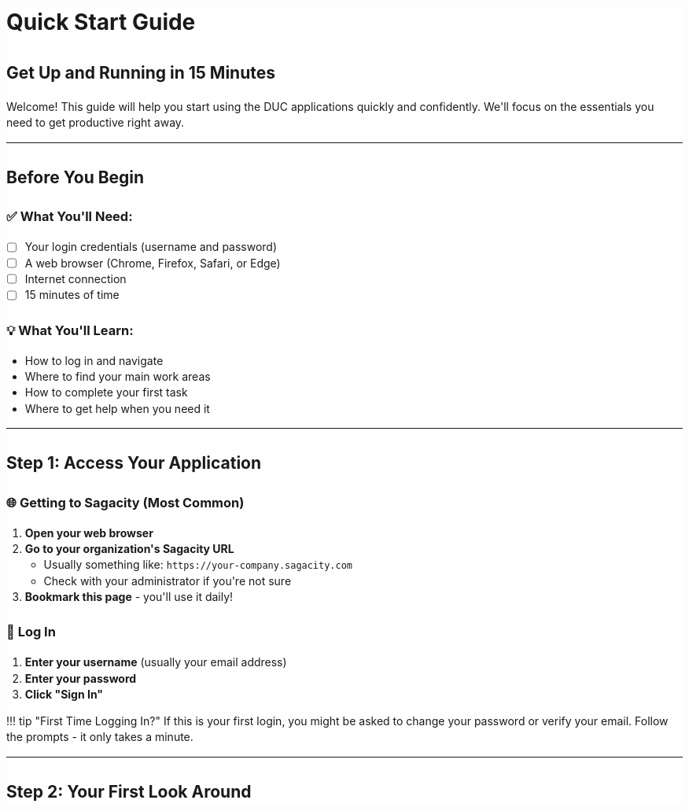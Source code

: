 # Quick Start Guide

## Get Up and Running in 15 Minutes

Welcome! This guide will help you start using the DUC applications quickly and confidently. We'll focus on the essentials you need to get productive right away.

---

## Before You Begin

### ✅ **What You'll Need:**
- [ ] Your login credentials (username and password)
- [ ] A web browser (Chrome, Firefox, Safari, or Edge)
- [ ] Internet connection
- [ ] 15 minutes of time

### 💡 **What You'll Learn:**
- How to log in and navigate
- Where to find your main work areas
- How to complete your first task
- Where to get help when you need it

---

## Step 1: Access Your Application

### 🌐 **Getting to Sagacity** (Most Common)

1. **Open your web browser**
2. **Go to your organization's Sagacity URL**
   - Usually something like: `https://your-company.sagacity.com`
   - Check with your administrator if you're not sure
3. **Bookmark this page** - you'll use it daily!

### 🔑 **Log In**

1. **Enter your username** (usually your email address)
2. **Enter your password**
3. **Click "Sign In"**

!!! tip "First Time Logging In?"
    If this is your first login, you might be asked to change your password or verify your email. Follow the prompts - it only takes a minute.

---

## Step 2: Your First Look Around
